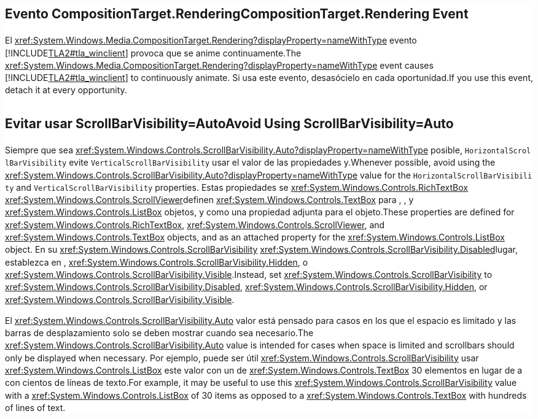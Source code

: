 <a name="CompositionTarget_Rendering_Event"></a>
## <a name="compositiontargetrendering-event"></a><span data-ttu-id="7a793-133">Evento CompositionTarget.Rendering</span><span class="sxs-lookup"><span data-stu-id="7a793-133">CompositionTarget.Rendering Event</span></span>  
 <span data-ttu-id="7a793-134">El <xref:System.Windows.Media.CompositionTarget.Rendering?displayProperty=nameWithType> evento [!INCLUDE[TLA2#tla_winclient](../../../../includes/tla2sharptla-winclient-md.md)] provoca que se anime continuamente.</span><span class="sxs-lookup"><span data-stu-id="7a793-134">The <xref:System.Windows.Media.CompositionTarget.Rendering?displayProperty=nameWithType> event causes [!INCLUDE[TLA2#tla_winclient](../../../../includes/tla2sharptla-winclient-md.md)] to continuously animate.</span></span> <span data-ttu-id="7a793-135">Si usa este evento, desasócielo en cada oportunidad.</span><span class="sxs-lookup"><span data-stu-id="7a793-135">If you use this event, detach it at every opportunity.</span></span>  
  
<a name="Avoid_Using_ScrollBarVisibility"></a>
## <a name="avoid-using-scrollbarvisibilityauto"></a><span data-ttu-id="7a793-136">Evitar usar ScrollBarVisibility=Auto</span><span class="sxs-lookup"><span data-stu-id="7a793-136">Avoid Using ScrollBarVisibility=Auto</span></span>  
 <span data-ttu-id="7a793-137">Siempre que sea <xref:System.Windows.Controls.ScrollBarVisibility.Auto?displayProperty=nameWithType> posible, `HorizontalScrollBarVisibility` evite `VerticalScrollBarVisibility` usar el valor de las propiedades y.</span><span class="sxs-lookup"><span data-stu-id="7a793-137">Whenever possible, avoid using the <xref:System.Windows.Controls.ScrollBarVisibility.Auto?displayProperty=nameWithType> value for the `HorizontalScrollBarVisibility` and `VerticalScrollBarVisibility` properties.</span></span> <span data-ttu-id="7a793-138">Estas propiedades se <xref:System.Windows.Controls.RichTextBox> <xref:System.Windows.Controls.ScrollViewer>definen <xref:System.Windows.Controls.TextBox> para , , y <xref:System.Windows.Controls.ListBox> objetos, y como una propiedad adjunta para el objeto.</span><span class="sxs-lookup"><span data-stu-id="7a793-138">These properties are defined for <xref:System.Windows.Controls.RichTextBox>, <xref:System.Windows.Controls.ScrollViewer>, and <xref:System.Windows.Controls.TextBox> objects, and as an attached property for the <xref:System.Windows.Controls.ListBox> object.</span></span> <span data-ttu-id="7a793-139">En su <xref:System.Windows.Controls.ScrollBarVisibility> <xref:System.Windows.Controls.ScrollBarVisibility.Disabled>lugar, establezca en , <xref:System.Windows.Controls.ScrollBarVisibility.Hidden>, o <xref:System.Windows.Controls.ScrollBarVisibility.Visible>.</span><span class="sxs-lookup"><span data-stu-id="7a793-139">Instead, set <xref:System.Windows.Controls.ScrollBarVisibility> to <xref:System.Windows.Controls.ScrollBarVisibility.Disabled>, <xref:System.Windows.Controls.ScrollBarVisibility.Hidden>, or <xref:System.Windows.Controls.ScrollBarVisibility.Visible>.</span></span>  
  
 <span data-ttu-id="7a793-140">El <xref:System.Windows.Controls.ScrollBarVisibility.Auto> valor está pensado para casos en los que el espacio es limitado y las barras de desplazamiento solo se deben mostrar cuando sea necesario.</span><span class="sxs-lookup"><span data-stu-id="7a793-140">The <xref:System.Windows.Controls.ScrollBarVisibility.Auto> value is intended for cases when space is limited and scrollbars should only be displayed when necessary.</span></span> <span data-ttu-id="7a793-141">Por ejemplo, puede ser útil <xref:System.Windows.Controls.ScrollBarVisibility> usar <xref:System.Windows.Controls.ListBox> este valor con un de <xref:System.Windows.Controls.TextBox> 30 elementos en lugar de a con cientos de líneas de texto.</span><span class="sxs-lookup"><span data-stu-id="7a793-141">For example, it may be useful to use this <xref:System.Windows.Controls.ScrollBarVisibility> value with a <xref:System.Windows.Controls.ListBox> of 30 items as opposed to a <xref:System.Windows.Controls.TextBox> with hundreds of lines of text.</span></span>  
  
